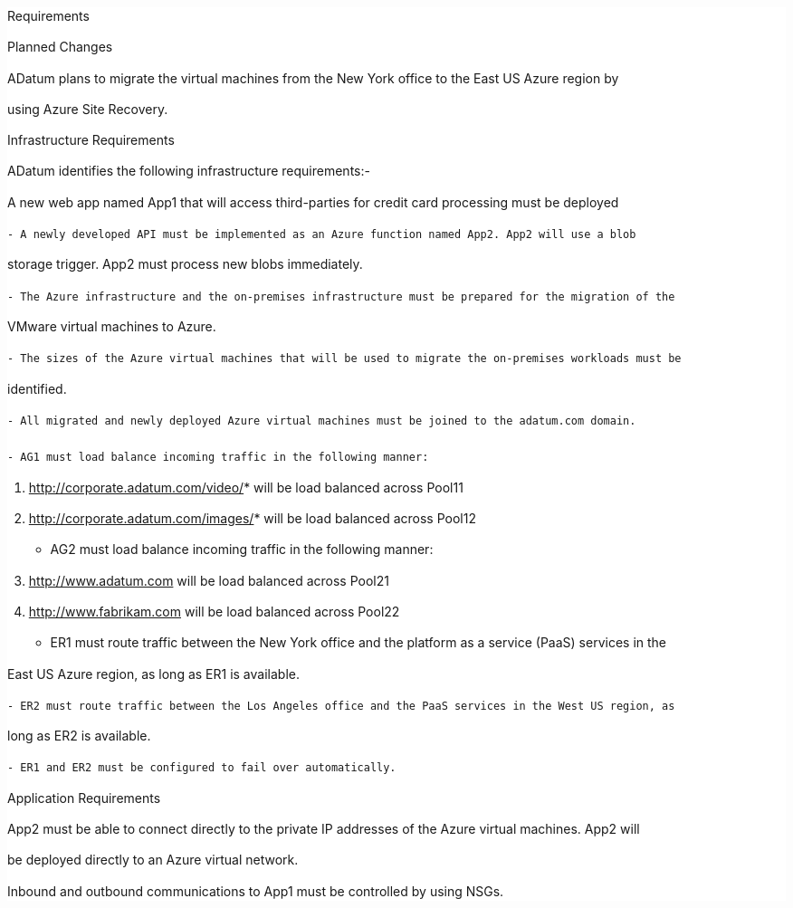 Requirements

Planned Changes

ADatum plans to migrate the virtual machines from the New York office to the East US Azure region by

using Azure Site Recovery.

Infrastructure Requirements

ADatum identifies the following infrastructure requirements:-

A new web app named App1 that will access third-parties for credit card processing must be deployed

	- A newly developed API must be implemented as an Azure function named App2. App2 will use a blob

storage trigger. App2 must process new blobs immediately.

	- The Azure infrastructure and the on-premises infrastructure must be prepared for the migration of the

VMware virtual machines to Azure.

	- The sizes of the Azure virtual machines that will be used to migrate the on-premises workloads must be

identified.

	- All migrated and newly deployed Azure virtual machines must be joined to the adatum.com domain.

	- AG1 must load balance incoming traffic in the following manner:

1. http://corporate.adatum.com/video/* will be load balanced across Pool11

2. http://corporate.adatum.com/images/* will be load balanced across Pool12

	- AG2 must load balance incoming traffic in the following manner:

1. http://www.adatum.com will be load balanced across Pool21

2. http://www.fabrikam.com will be load balanced across Pool22

	- ER1 must route traffic between the New York office and the platform as a service (PaaS) services in the

East US Azure region, as long as ER1 is available.

	- ER2 must route traffic between the Los Angeles office and the PaaS services in the West US region, as

long as ER2 is available.

	- ER1 and ER2 must be configured to fail over automatically.

Application Requirements

App2 must be able to connect directly to the private IP addresses of the Azure virtual machines. App2 will

be deployed directly to an Azure virtual network.

Inbound and outbound communications to App1 must be controlled by using NSGs.
